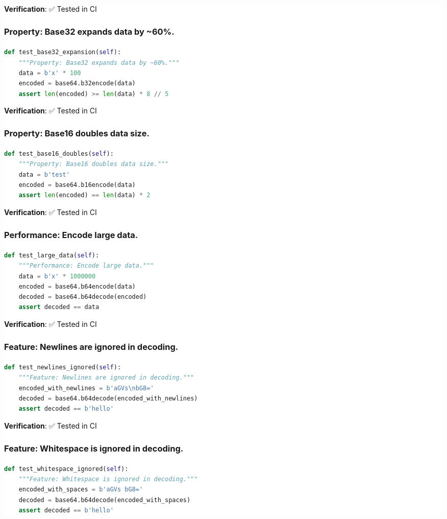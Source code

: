 **Verification**: ✅ Tested in CI

### Property: Base32 expands data by ~60%.

```python
def test_base32_expansion(self):
    """Property: Base32 expands data by ~60%."""
    data = b'x' * 100
    encoded = base64.b32encode(data)
    assert len(encoded) >= len(data) * 8 // 5
```

**Verification**: ✅ Tested in CI

### Property: Base16 doubles data size.

```python
def test_base16_doubles(self):
    """Property: Base16 doubles data size."""
    data = b'test'
    encoded = base64.b16encode(data)
    assert len(encoded) == len(data) * 2
```

**Verification**: ✅ Tested in CI

### Performance: Encode large data.

```python
def test_large_data(self):
    """Performance: Encode large data."""
    data = b'x' * 1000000
    encoded = base64.b64encode(data)
    decoded = base64.b64decode(encoded)
    assert decoded == data
```

**Verification**: ✅ Tested in CI

### Feature: Newlines are ignored in decoding.

```python
def test_newlines_ignored(self):
    """Feature: Newlines are ignored in decoding."""
    encoded_with_newlines = b'aGVs\nbG8='
    decoded = base64.b64decode(encoded_with_newlines)
    assert decoded == b'hello'
```

**Verification**: ✅ Tested in CI

### Feature: Whitespace is ignored in decoding.

```python
def test_whitespace_ignored(self):
    """Feature: Whitespace is ignored in decoding."""
    encoded_with_spaces = b'aGVs bG8='
    decoded = base64.b64decode(encoded_with_spaces)
    assert decoded == b'hello'
```
